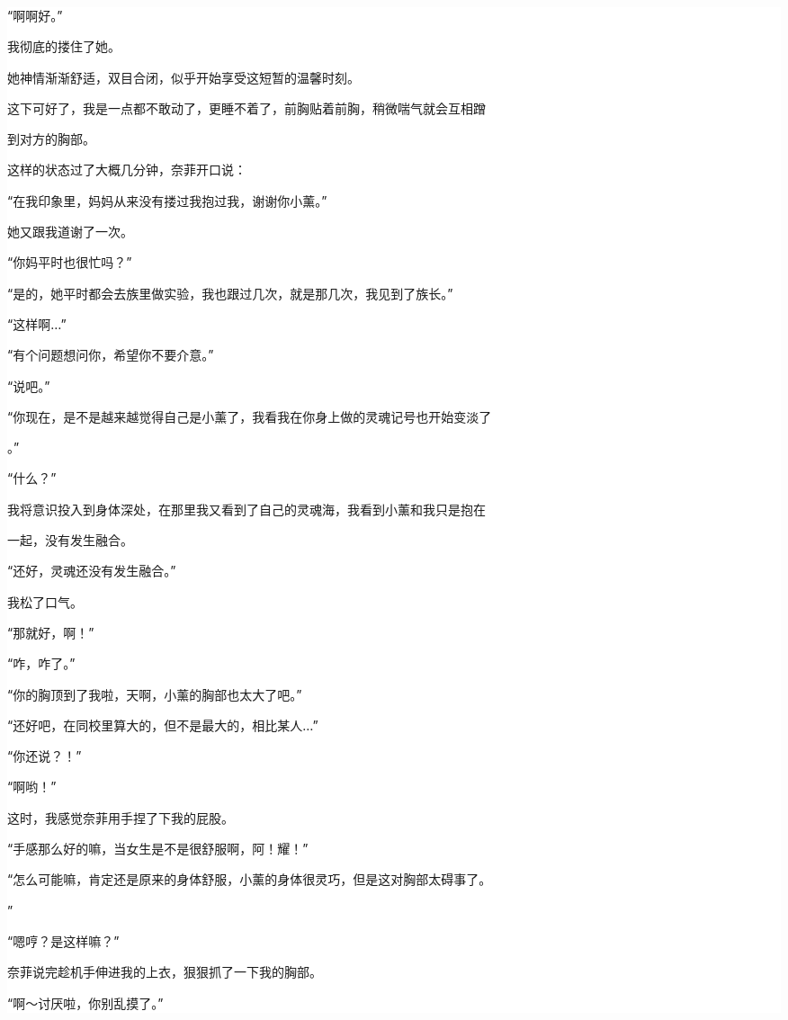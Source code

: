 “啊啊好。”

我彻底的搂住了她。

她神情渐渐舒适，双目合闭，似乎开始享受这短暂的温馨时刻。

这下可好了，我是一点都不敢动了，更睡不着了，前胸贴着前胸，稍微喘气就会互相蹭

到对方的胸部。

这样的状态过了大概几分钟，奈菲开口说：

“在我印象里，妈妈从来没有搂过我抱过我，谢谢你小薰。”

她又跟我道谢了一次。

“你妈平时也很忙吗？”

“是的，她平时都会去族里做实验，我也跟过几次，就是那几次，我见到了族长。”

“这样啊…”

“有个问题想问你，希望你不要介意。”

“说吧。”

“你现在，是不是越来越觉得自己是小薰了，我看我在你身上做的灵魂记号也开始变淡了

。”

“什么？”

我将意识投入到身体深处，在那里我又看到了自己的灵魂海，我看到小薰和我只是抱在

一起，没有发生融合。

“还好，灵魂还没有发生融合。”

我松了口气。

“那就好，啊！”

“咋，咋了。”

“你的胸顶到了我啦，天啊，小薰的胸部也太大了吧。”

“还好吧，在同校里算大的，但不是最大的，相比某人…”

“你还说？！”

“啊哟！”

这时，我感觉奈菲用手捏了下我的屁股。

“手感那么好的嘛，当女生是不是很舒服啊，阿！耀！”

“怎么可能嘛，肯定还是原来的身体舒服，小薰的身体很灵巧，但是这对胸部太碍事了。

”

“嗯哼？是这样嘛？”

奈菲说完趁机手伸进我的上衣，狠狠抓了一下我的胸部。

“啊～讨厌啦，你别乱摸了。”
